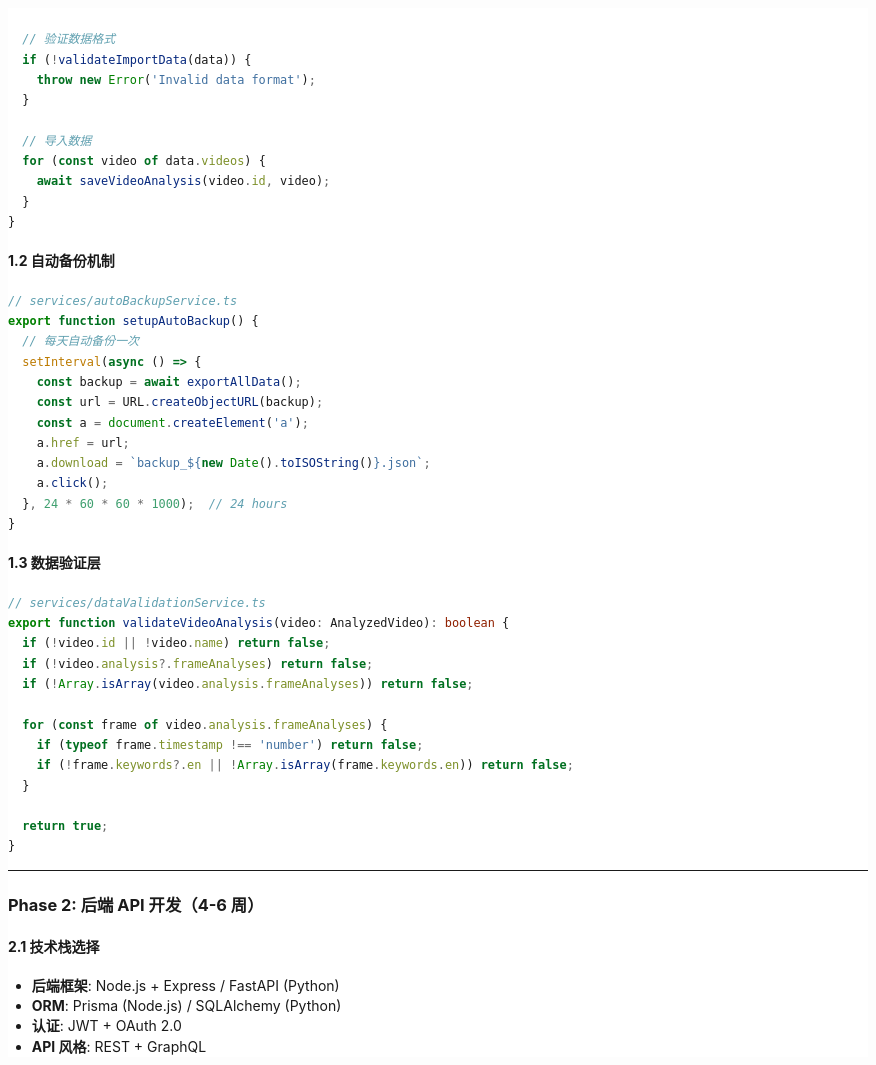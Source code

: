 ```typescript
  
  // 验证数据格式
  if (!validateImportData(data)) {
    throw new Error('Invalid data format');
  }
  
  // 导入数据
  for (const video of data.videos) {
    await saveVideoAnalysis(video.id, video);
  }
}
```

#### 1.2 自动备份机制
```typescript
// services/autoBackupService.ts
export function setupAutoBackup() {
  // 每天自动备份一次
  setInterval(async () => {
    const backup = await exportAllData();
    const url = URL.createObjectURL(backup);
    const a = document.createElement('a');
    a.href = url;
    a.download = `backup_${new Date().toISOString()}.json`;
    a.click();
  }, 24 * 60 * 60 * 1000);  // 24 hours
}
```

#### 1.3 数据验证层
```typescript
// services/dataValidationService.ts
export function validateVideoAnalysis(video: AnalyzedVideo): boolean {
  if (!video.id || !video.name) return false;
  if (!video.analysis?.frameAnalyses) return false;
  if (!Array.isArray(video.analysis.frameAnalyses)) return false;
  
  for (const frame of video.analysis.frameAnalyses) {
    if (typeof frame.timestamp !== 'number') return false;
    if (!frame.keywords?.en || !Array.isArray(frame.keywords.en)) return false;
  }
  
  return true;
}
```

---

### Phase 2: 后端 API 开发（4-6 周）

#### 2.1 技术栈选择
- **后端框架**: Node.js + Express / FastAPI (Python)
- **ORM**: Prisma (Node.js) / SQLAlchemy (Python)
- **认证**: JWT + OAuth 2.0
- **API 风格**: REST + GraphQL
